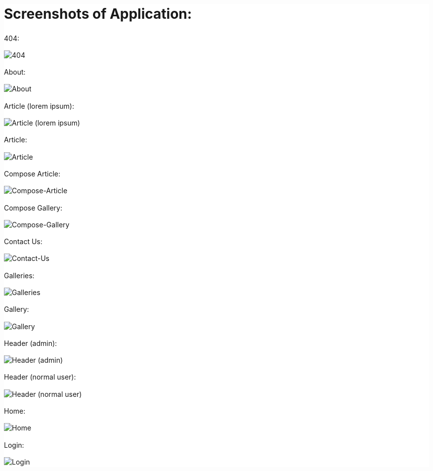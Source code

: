 # Screenshots of Application:

404:

![404](https://github.com/Bergbok/The-Augmented-Eye/assets/66174189/ba8d4985-3bc0-46ad-a001-aa585ff1b8d8)

About:

![About](https://github.com/Bergbok/The-Augmented-Eye/assets/66174189/792b7670-2652-4bc4-93ec-431708097514)

Article (lorem ipsum):

![Article (lorem ipsum)](https://github.com/Bergbok/The-Augmented-Eye/assets/66174189/d749340a-6f7b-434c-8938-69f2d7eb39a0)

Article:

![Article](https://github.com/Bergbok/The-Augmented-Eye/assets/66174189/1af2e422-5ba9-4e49-aecc-926e3304d558)

Compose Article:

![Compose-Article](https://github.com/Bergbok/The-Augmented-Eye/assets/66174189/ae4e4c18-729b-48b7-95db-67b531b9f6a5)

Compose Gallery:

![Compose-Gallery](https://github.com/Bergbok/The-Augmented-Eye/assets/66174189/3a5a54b5-105d-4676-9b0a-bec69bb9052f)

Contact Us:

![Contact-Us](https://github.com/Bergbok/The-Augmented-Eye/assets/66174189/1680d676-7d60-4198-baca-c832f21793a1)

Galleries:

![Galleries](https://github.com/Bergbok/The-Augmented-Eye/assets/66174189/c381832b-ee8a-47b2-9c98-561497cbbf6e)

Gallery:

![Gallery](https://github.com/Bergbok/The-Augmented-Eye/assets/66174189/b6d9ce6b-3868-40bc-8ce1-a9ab31bb5d57)

Header (admin):

![Header (admin)](https://github.com/Bergbok/The-Augmented-Eye/assets/66174189/badad561-e7e8-4415-9d55-dc539b783b91)

Header (normal user):

![Header (normal user)](https://github.com/Bergbok/The-Augmented-Eye/assets/66174189/882a7a98-5c54-4368-8327-135fa8dc2f07)

Home:

![Home](https://github.com/Bergbok/The-Augmented-Eye/assets/66174189/e362239f-0682-4ba0-82cc-27936ebf09e6)

Login:

![Login](https://github.com/Bergbok/The-Augmented-Eye/assets/66174189/fca42cc0-4684-4c8f-b5d4-ab6ab0f7590b)

